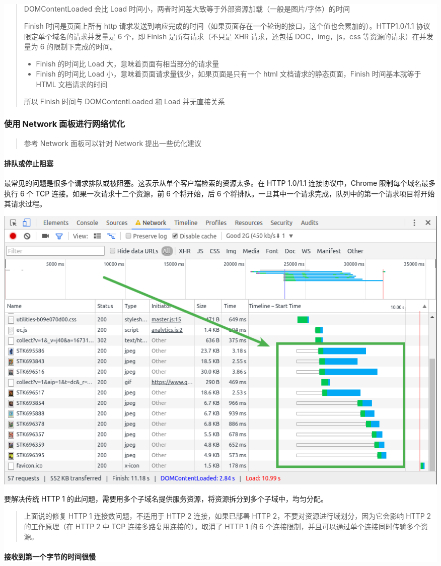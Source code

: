 > DOMContentLoaded 会比 Load 时间小，两者时间差大致等于外部资源加载（一般是图片/字体）的时间
>
> Finish 时间是页面上所有 http 请求发送到响应完成的时间（如果页面存在一个轮询的接口，这个值也会累加的）。HTTP1.0/1.1 协议限定单个域名的请求并发量是 6 个，即 Finish 是所有请求（不只是 XHR 请求，还包括 DOC，img，js，css 等资源的请求）在并发量为 6 的限制下完成的时间。
>
> - Finish 的时间比 Load 大，意味着页面有相当部分的请求量
> - Finish 的时间比 Load 小，意味着页面请求量很少，如果页面是只有一个 html 文档请求的静态页面，Finish 时间基本就等于 HTML 文档请求的时间
>
> 所以 Finish 时间与 DOMContentLoaded 和 Load 并无直接关系

### 使用 Network 面板进行网络优化

> 参考 Network 面板可以针对 Network 提出一些优化建议

#### 排队或停止阻塞

最常见的问题是很多个请求排队或被阻塞。这表示从单个客户端检索的资源太多。在 HTTP 1.0/1.1 连接协议中，Chrome 限制每个域名最多执行 6 个 TCP 连接。如果一次请求十二个资源，前 6 个将开始，后 6 个将排队。一旦其中一个请求完成，队列中的第一个请求项目将开始其请求过程。

![img](./imgs/chrome_devtools_33.png)

要解决传统 HTTP 1 的此问题，需要用多个子域名提供服务资源，将资源拆分到多个子域中，均匀分配。

> 上面说的修复 HTTP 1 连接数问题，不适用于 HTTP 2 连接，如果已部署 HTTP 2，不要对资源进行域划分，因为它会影响 HTTP 2 的工作原理（在 HTTP 2 中 TCP 连接多路复用连接的）。取消了 HTTP 1 的 6 个连接限制，并且可以通过单个连接同时传输多个资源。

#### 接收到第一个字节的时间很慢
